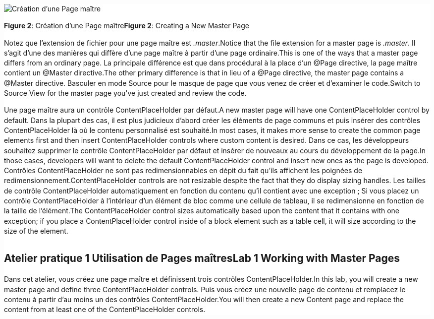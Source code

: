 
![Création d’une Page maître](master-pages/_static/image2.jpg)

<span data-ttu-id="5dba2-161">**Figure 2**: Création d’une Page maître</span><span class="sxs-lookup"><span data-stu-id="5dba2-161">**Figure 2**: Creating a New Master Page</span></span>


<span data-ttu-id="5dba2-162">Notez que l’extension de fichier pour une page maître est *.master*.</span><span class="sxs-lookup"><span data-stu-id="5dba2-162">Notice that the file extension for a master page is *.master*.</span></span> <span data-ttu-id="5dba2-163">Il s’agit d’une des manières qui diffère d’une page maître à partir d’une page ordinaire.</span><span class="sxs-lookup"><span data-stu-id="5dba2-163">This is one of the ways that a master page differs from an ordinary page.</span></span> <span data-ttu-id="5dba2-164">La principale différence est que dans procédural à la place d’un @Page directive, la page maître contient un @Master directive.</span><span class="sxs-lookup"><span data-stu-id="5dba2-164">The other primary difference is that in lieu of a @Page directive, the master page contains a @Master directive.</span></span> <span data-ttu-id="5dba2-165">Basculer en mode Source pour le masque de page que vous venez de créer et d’examiner le code.</span><span class="sxs-lookup"><span data-stu-id="5dba2-165">Switch to Source View for the master page you've just created and review the code.</span></span>

<span data-ttu-id="5dba2-166">Une page maître aura un contrôle ContentPlaceHolder par défaut.</span><span class="sxs-lookup"><span data-stu-id="5dba2-166">A new master page will have one ContentPlaceHolder control by default.</span></span> <span data-ttu-id="5dba2-167">Dans la plupart des cas, il est plus judicieux d’abord créer les éléments de page communs et puis insérer des contrôles ContentPlaceHolder là où le contenu personnalisé est souhaité.</span><span class="sxs-lookup"><span data-stu-id="5dba2-167">In most cases, it makes more sense to create the common page elements first and then insert ContentPlaceHolder controls where custom content is desired.</span></span> <span data-ttu-id="5dba2-168">Dans ce cas, les développeurs souhaitez supprimer le contrôle ContentPlaceHolder par défaut et insérer de nouveaux au cours du développement de la page.</span><span class="sxs-lookup"><span data-stu-id="5dba2-168">In those cases, developers will want to delete the default ContentPlaceHolder control and insert new ones as the page is developed.</span></span> <span data-ttu-id="5dba2-169">Contrôles ContentPlaceHolder ne sont pas redimensionnables en dépit du fait qu’ils affichent les poignées de redimensionnement.</span><span class="sxs-lookup"><span data-stu-id="5dba2-169">ContentPlaceHolder controls are not resizable despite the fact that they do display sizing handles.</span></span> <span data-ttu-id="5dba2-170">Les tailles de contrôle ContentPlaceHolder automatiquement en fonction du contenu qu’il contient avec une exception ; Si vous placez un contrôle ContentPlaceHolder à l’intérieur d’un élément de bloc comme une cellule de tableau, il se redimensionne en fonction de la taille de l’élément.</span><span class="sxs-lookup"><span data-stu-id="5dba2-170">The ContentPlaceHolder control sizes automatically based upon the content that it contains with one exception; if you place a ContentPlaceHolder control inside of a block element such as a table cell, it will size according to the size of the element.</span></span>

## <a name="lab-1-working-with-master-pages"></a><span data-ttu-id="5dba2-171">Atelier pratique 1 Utilisation de Pages maîtres</span><span class="sxs-lookup"><span data-stu-id="5dba2-171">Lab 1 Working with Master Pages</span></span>

<span data-ttu-id="5dba2-172">Dans cet atelier, vous créez une page maître et définissent trois contrôles ContentPlaceHolder.</span><span class="sxs-lookup"><span data-stu-id="5dba2-172">In this lab, you will create a new master page and define three ContentPlaceHolder controls.</span></span> <span data-ttu-id="5dba2-173">Puis vous créez une nouvelle page de contenu et remplacez le contenu à partir d’au moins un des contrôles ContentPlaceHolder.</span><span class="sxs-lookup"><span data-stu-id="5dba2-173">You will then create a new Content page and replace the content from at least one of the ContentPlaceHolder controls.</span></span>
